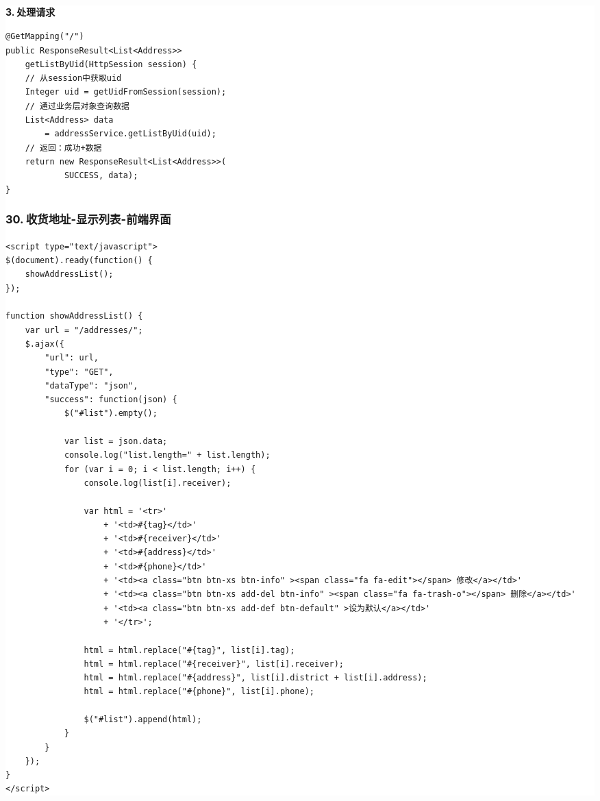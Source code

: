 **3. 处理请求**

	@GetMapping("/")
	public ResponseResult<List<Address>> 
		getListByUid(HttpSession session) {
		// 从session中获取uid
		Integer uid = getUidFromSession(session);
		// 通过业务层对象查询数据
		List<Address> data
			= addressService.getListByUid(uid);
		// 返回：成功+数据
		return new ResponseResult<List<Address>>(
				SUCCESS, data);
	}

### 30. 收货地址-显示列表-前端界面

	<script type="text/javascript">
	$(document).ready(function() {
		showAddressList();
	});
	
	function showAddressList() {
		var url = "/addresses/";
		$.ajax({
			"url": url,
			"type": "GET",
			"dataType": "json",
			"success": function(json) {
				$("#list").empty();
				
				var list = json.data;
				console.log("list.length=" + list.length);
				for (var i = 0; i < list.length; i++) {
					console.log(list[i].receiver);
					
					var html = '<tr>'
						+ '<td>#{tag}</td>'
						+ '<td>#{receiver}</td>'
						+ '<td>#{address}</td>'
						+ '<td>#{phone}</td>'
						+ '<td><a class="btn btn-xs btn-info" ><span class="fa fa-edit"></span> 修改</a></td>'
						+ '<td><a class="btn btn-xs add-del btn-info" ><span class="fa fa-trash-o"></span> 删除</a></td>'
						+ '<td><a class="btn btn-xs add-def btn-default" >设为默认</a></td>'
						+ '</tr>';
					
					html = html.replace("#{tag}", list[i].tag);
					html = html.replace("#{receiver}", list[i].receiver);
					html = html.replace("#{address}", list[i].district + list[i].address);
					html = html.replace("#{phone}", list[i].phone);
					
					$("#list").append(html);
				}
			}
		});
	}
	</script>
